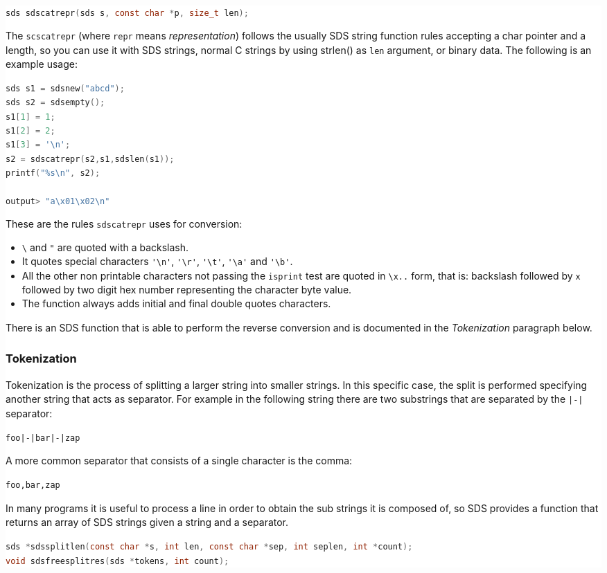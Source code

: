 ```c
sds sdscatrepr(sds s, const char *p, size_t len);
```

The `scscatrepr` (where `repr` means *representation*) follows the usually
SDS string function rules accepting a char pointer and a length, so you can
use it with SDS strings, normal C strings by using strlen() as `len` argument,
or binary data. The following is an example usage:

```c
sds s1 = sdsnew("abcd");
sds s2 = sdsempty();
s1[1] = 1;
s1[2] = 2;
s1[3] = '\n';
s2 = sdscatrepr(s2,s1,sdslen(s1));
printf("%s\n", s2);

output> "a\x01\x02\n"
```

These are the rules `sdscatrepr` uses for conversion:

* `\` and `"` are quoted with a backslash.
* It quotes special characters `'\n'`, `'\r'`, `'\t'`, `'\a'` and `'\b'`.
* All the other non printable characters not passing the `isprint` test are quoted in `\x..` form, that is: backslash followed by `x` followed by two digit hex number representing the character byte value.
* The function always adds initial and final double quotes characters.

There is an SDS function that is able to perform the reverse conversion and is
documented in the *Tokenization* paragraph below.

### Tokenization

Tokenization is the process of splitting a larger string into smaller strings.
In this specific case, the split is performed specifying another string that
acts as separator. For example in the following string there are two substrings
that are separated by the `|-|` separator:

```
foo|-|bar|-|zap
```

A more common separator that consists of a single character is the comma:

```
foo,bar,zap
```

In many programs it is useful to process a line in order to obtain the sub
strings it is composed of, so SDS provides a function that returns an
array of SDS strings given a string and a separator.

```c
sds *sdssplitlen(const char *s, int len, const char *sep, int seplen, int *count);
void sdsfreesplitres(sds *tokens, int count);
```

